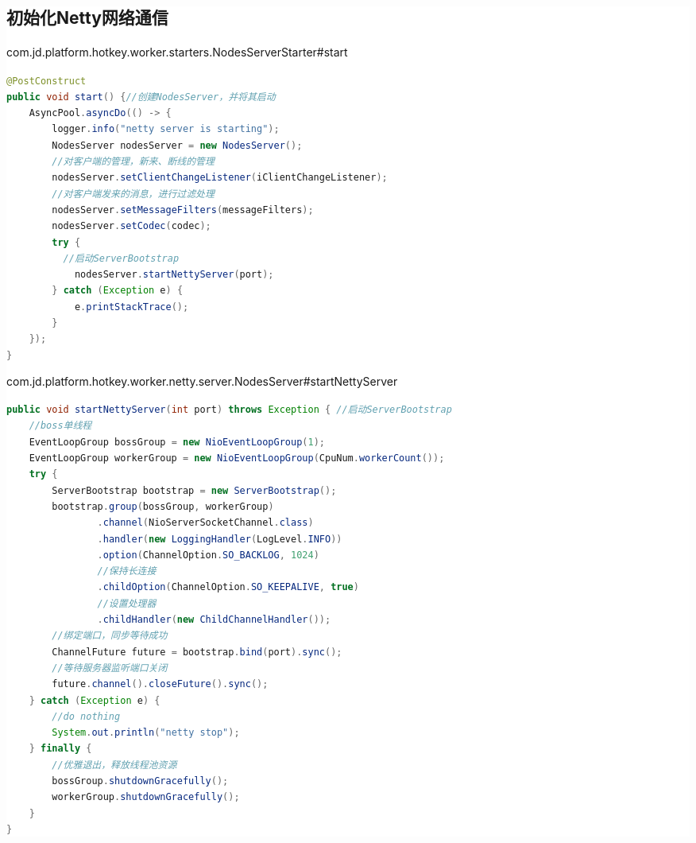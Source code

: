 ## 初始化Netty网络通信

com.jd.platform.hotkey.worker.starters.NodesServerStarter#start

```java
@PostConstruct
public void start() {//创建NodesServer，并将其启动
    AsyncPool.asyncDo(() -> {
        logger.info("netty server is starting");
        NodesServer nodesServer = new NodesServer();
        //对客户端的管理，新来、断线的管理
        nodesServer.setClientChangeListener(iClientChangeListener);
        //对客户端发来的消息，进行过滤处理
        nodesServer.setMessageFilters(messageFilters);
        nodesServer.setCodec(codec);
        try {
          //启动ServerBootstrap
            nodesServer.startNettyServer(port);
        } catch (Exception e) {
            e.printStackTrace();
        }
    });
}
```

com.jd.platform.hotkey.worker.netty.server.NodesServer#startNettyServer

```java
public void startNettyServer(int port) throws Exception { //启动ServerBootstrap 
    //boss单线程
    EventLoopGroup bossGroup = new NioEventLoopGroup(1);
    EventLoopGroup workerGroup = new NioEventLoopGroup(CpuNum.workerCount());
    try {
        ServerBootstrap bootstrap = new ServerBootstrap();
        bootstrap.group(bossGroup, workerGroup)
                .channel(NioServerSocketChannel.class)
                .handler(new LoggingHandler(LogLevel.INFO))
                .option(ChannelOption.SO_BACKLOG, 1024)
                //保持长连接
                .childOption(ChannelOption.SO_KEEPALIVE, true)
                //设置处理器
                .childHandler(new ChildChannelHandler());
        //绑定端口，同步等待成功
        ChannelFuture future = bootstrap.bind(port).sync();
        //等待服务器监听端口关闭
        future.channel().closeFuture().sync();
    } catch (Exception e) {
        //do nothing
        System.out.println("netty stop");
    } finally {
        //优雅退出，释放线程池资源
        bossGroup.shutdownGracefully();
        workerGroup.shutdownGracefully();
    }
}
```
